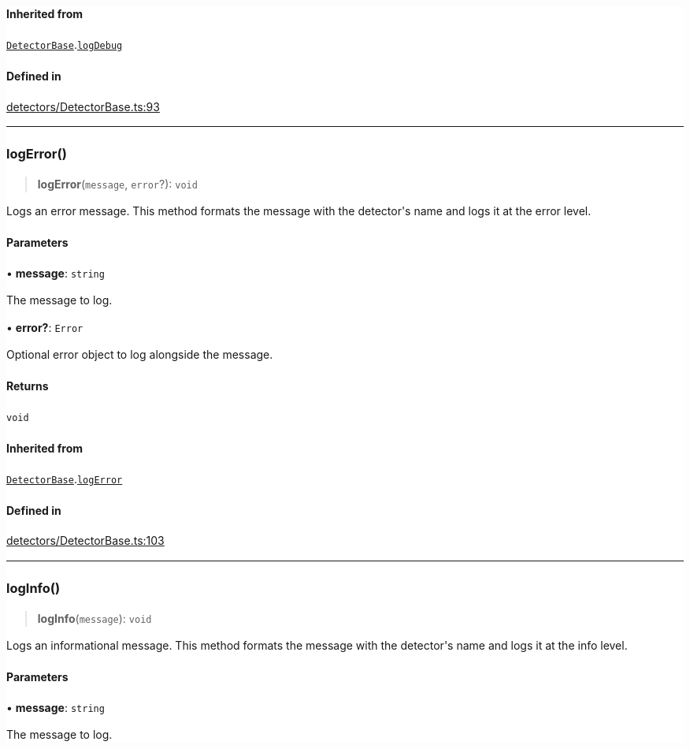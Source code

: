 #### Inherited from

[`DetectorBase`](../../DetectorBase/classes/DetectorBase.md).[`logDebug`](../../DetectorBase/classes/DetectorBase.md#logdebug)

#### Defined in

[detectors/DetectorBase.ts:93](https://github.com/asifqatar/Snapper/blob/4ed0637603a9bb2c551c01da6d6f27d7a47cf56c/detectors/DetectorBase.ts#L93)

***

### logError()

> **logError**(`message`, `error`?): `void`

Logs an error message.
This method formats the message with the detector's name and logs it at the error level.

#### Parameters

• **message**: `string`

The message to log.

• **error?**: `Error`

Optional error object to log alongside the message.

#### Returns

`void`

#### Inherited from

[`DetectorBase`](../../DetectorBase/classes/DetectorBase.md).[`logError`](../../DetectorBase/classes/DetectorBase.md#logerror)

#### Defined in

[detectors/DetectorBase.ts:103](https://github.com/asifqatar/Snapper/blob/4ed0637603a9bb2c551c01da6d6f27d7a47cf56c/detectors/DetectorBase.ts#L103)

***

### logInfo()

> **logInfo**(`message`): `void`

Logs an informational message.
This method formats the message with the detector's name and logs it at the info level.

#### Parameters

• **message**: `string`

The message to log.
